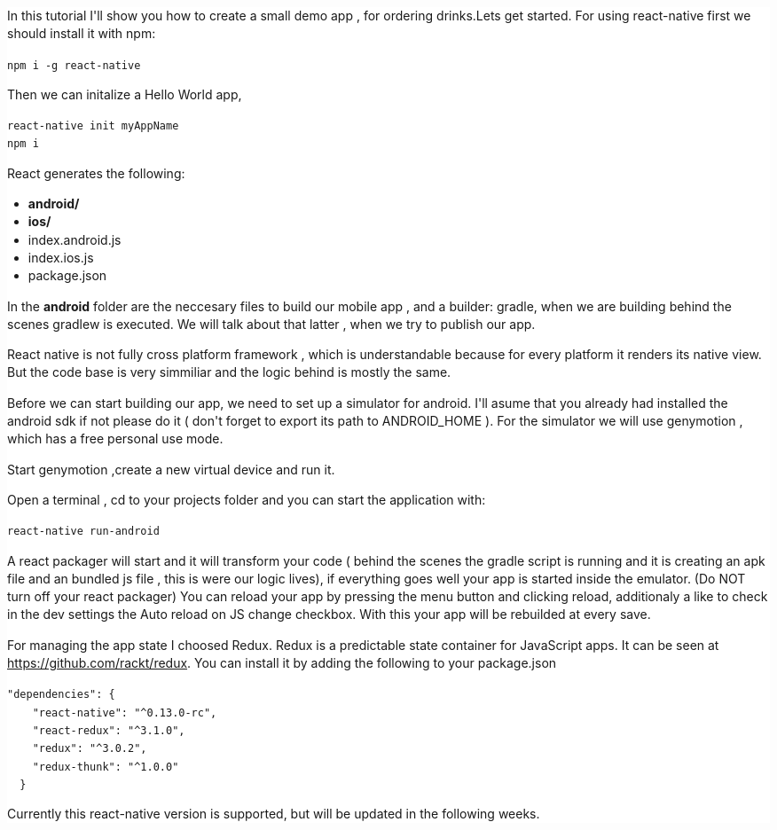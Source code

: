 In this tutorial I'll show you how to create a small demo app , for ordering drinks.Lets get started. For using react-native first we should install it with npm: 

```
npm i -g react-native
```

Then we can initalize a Hello World app,

```
react-native init myAppName
npm i
```

React generates the following: 
* __android/__
* __ios/__
* index.android.js
* index.ios.js
* package.json

In the __android__ folder are the neccesary files to build our mobile app , and a builder: gradle, when we are building behind the scenes gradlew is executed. We will talk about that latter , when we try to publish our app.

React native is not fully cross platform framework , which is understandable because for every platform it renders its native view. But the code base is very simmiliar and the logic behind is mostly the same.

Before we can start building our app, we need to set up a simulator for android. I'll asume that you already had installed the android sdk if not please do it ( don't forget to export its path to ANDROID_HOME ). For the simulator we will use genymotion , which has a free personal use mode.

Start genymotion ,create a new virtual device and run it.

Open a terminal , cd to your projects folder and
you can start the application with:

```
react-native run-android
```

A react packager will start and it will transform your code ( behind the scenes the gradle script is running and it is creating an apk file and an bundled js file , this is were our logic lives),
if everything goes well your app is started inside the emulator. (Do NOT turn off your react packager) You can reload your app by pressing the menu button and clicking reload, additionaly a like to check in the dev settings the Auto reload on JS change checkbox. With this your app will be rebuilded at every save. 

For managing the app state I choosed Redux. Redux is a predictable state container for JavaScript apps. It can be seen at https://github.com/rackt/redux.  You can install it by adding the following to your package.json

```
"dependencies": {
    "react-native": "^0.13.0-rc",
    "react-redux": "^3.1.0",
    "redux": "^3.0.2",
    "redux-thunk": "^1.0.0"
  }
```
Currently this react-native version is supported, but will be updated in the following weeks.
